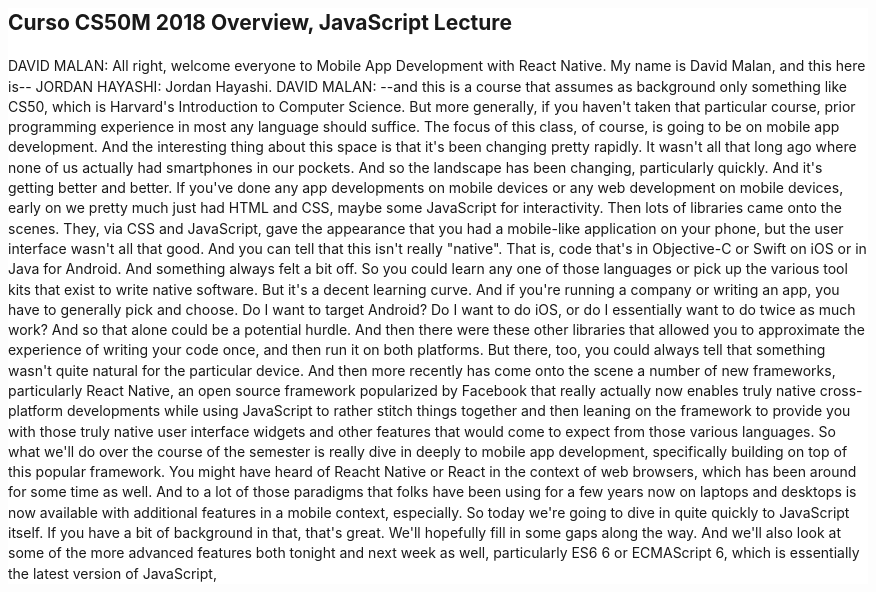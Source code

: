 ## Curso   CS50M 2018   Overview, JavaScript   Lecture

DAVID MALAN: All right, welcome everyone to Mobile App Development
with React Native.
My name is David Malan, and this here is--
JORDAN HAYASHI: Jordan Hayashi.
DAVID MALAN: --and this is a course that assumes
as background only something like CS50, which
is Harvard's Introduction to Computer Science.
But more generally, if you haven't taken that particular course,
prior programming experience in most any language should suffice.
The focus of this class, of course, is going to be on mobile app development.
And the interesting thing about this space
is that it's been changing pretty rapidly.
It wasn't all that long ago where none of us
actually had smartphones in our pockets.
And so the landscape has been changing, particularly quickly.
And it's getting better and better.
If you've done any app developments on mobile devices or any web development
on mobile devices, early on we pretty much
just had HTML and CSS, maybe some JavaScript for interactivity.
Then lots of libraries came onto the scenes.
They, via CSS and JavaScript, gave the appearance
that you had a mobile-like application on your phone,
but the user interface wasn't all that good.
And you can tell that this isn't really "native".
That is, code that's in Objective-C or Swift on iOS or in Java for Android.
And something always felt a bit off.
So you could learn any one of those languages
or pick up the various tool kits that exist to write native software.
But it's a decent learning curve.
And if you're running a company or writing an app,
you have to generally pick and choose.
Do I want to target Android?
Do I want to do iOS, or do I essentially want to do twice as much work?
And so that alone could be a potential hurdle.
And then there were these other libraries
that allowed you to approximate the experience of writing your code once,
and then run it on both platforms.
But there, too, you could always tell that something wasn't quite
natural for the particular device.
And then more recently has come onto the scene
a number of new frameworks, particularly React Native,
an open source framework popularized by Facebook
that really actually now enables truly native cross-platform developments
while using JavaScript to rather stitch things together
and then leaning on the framework to provide you
with those truly native user interface widgets and other features that
would come to expect from those various languages.
So what we'll do over the course of the semester
is really dive in deeply to mobile app development,
specifically building on top of this popular framework.
You might have heard of Reacht Native or React
in the context of web browsers, which has been around for some time as well.
And to a lot of those paradigms that folks have been using for a few years
now on laptops and desktops is now available with additional features
in a mobile context, especially.
So today we're going to dive in quite quickly to JavaScript itself.
If you have a bit of background in that, that's great.
We'll hopefully fill in some gaps along the way.
And we'll also look at some of the more advanced features both tonight
and next week as well, particularly ES6 6 or ECMAScript 6,
which is essentially the latest version of JavaScript,